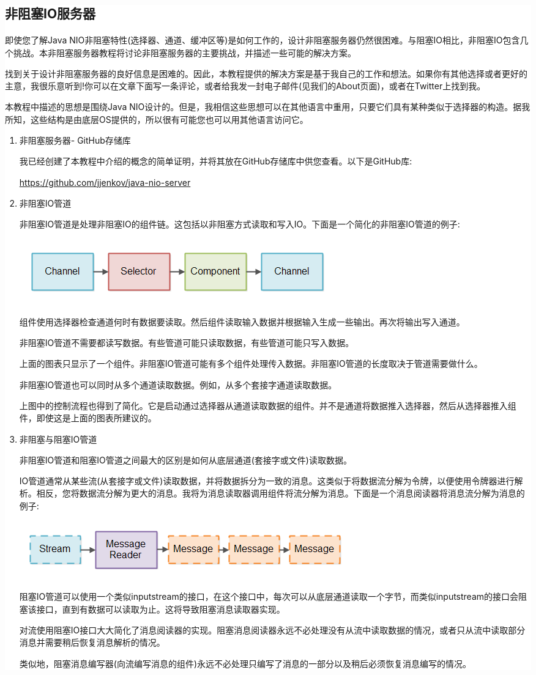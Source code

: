## 非阻塞IO服务器

即使您了解Java NIO非阻塞特性(选择器、通道、缓冲区等)是如何工作的，设计非阻塞服务器仍然很困难。与阻塞IO相比，非阻塞IO包含几个挑战。本非阻塞服务器教程将讨论非阻塞服务器的主要挑战，并描述一些可能的解决方案。

找到关于设计非阻塞服务器的良好信息是困难的。因此，本教程提供的解决方案是基于我自己的工作和想法。如果你有其他选择或者更好的主意，我很乐意听到!你可以在文章下面写一条评论，或者给我发一封电子邮件(见我们的About页面)，或者在Twitter上找到我。

本教程中描述的思想是围绕Java NIO设计的。但是，我相信这些思想可以在其他语言中重用，只要它们具有某种类似于选择器的构造。据我所知，这些结构是由底层OS提供的，所以很有可能您也可以用其他语言访问它。

1. 非阻塞服务器- GitHub存储库

    我已经创建了本教程中介绍的概念的简单证明，并将其放在GitHub存储库中供您查看。以下是GitHub库:

    https://github.com/jjenkov/java-nio-server

2. 非阻塞IO管道

    非阻塞IO管道是处理非阻塞IO的组件链。这包括以非阻塞方式读取和写入IO。下面是一个简化的非阻塞IO管道的例子:

    ![](java/java-io-nio-non-blocking-server-1.png)

    组件使用选择器检查通道何时有数据要读取。然后组件读取输入数据并根据输入生成一些输出。再次将输出写入通道。

    非阻塞IO管道不需要都读写数据。有些管道可能只读取数据，有些管道可能只写入数据。

    上面的图表只显示了一个组件。非阻塞IO管道可能有多个组件处理传入数据。非阻塞IO管道的长度取决于管道需要做什么。

    非阻塞IO管道也可以同时从多个通道读取数据。例如，从多个套接字通道读取数据。

    上图中的控制流程也得到了简化。它是启动通过选择器从通道读取数据的组件。并不是通道将数据推入选择器，然后从选择器推入组件，即使这是上面的图表所建议的。

3. 非阻塞与阻塞IO管道

    非阻塞IO管道和阻塞IO管道之间最大的区别是如何从底层通道(套接字或文件)读取数据。

    IO管道通常从某些流(从套接字或文件)读取数据，并将数据拆分为一致的消息。这类似于将数据流分解为令牌，以便使用令牌器进行解析。相反，您将数据流分解为更大的消息。我将为消息读取器调用组件将流分解为消息。下面是一个消息阅读器将消息流分解为消息的例子:

    ![](java/java-io-nio-non-blocking-server-2.png)

    阻塞IO管道可以使用一个类似inputstream的接口，在这个接口中，每次可以从底层通道读取一个字节，而类似inputstream的接口会阻塞该接口，直到有数据可以读取为止。这将导致阻塞消息读取器实现。

    对流使用阻塞IO接口大大简化了消息阅读器的实现。阻塞消息阅读器永远不必处理没有从流中读取数据的情况，或者只从流中读取部分消息并需要稍后恢复消息解析的情况。

    类似地，阻塞消息编写器(向流编写消息的组件)永远不必处理只编写了消息的一部分以及稍后必须恢复消息编写的情况。
